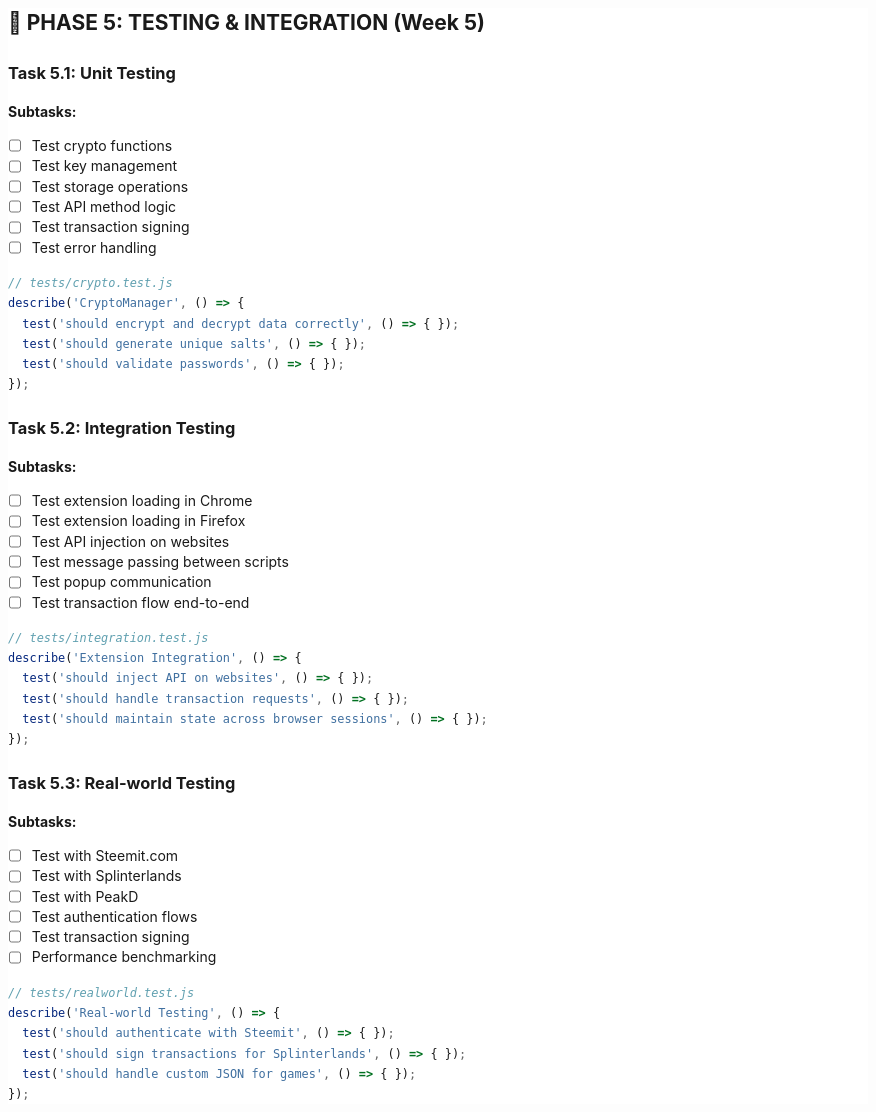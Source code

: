 
## 🧪 PHASE 5: TESTING & INTEGRATION (Week 5)

### Task 5.1: Unit Testing
**Subtasks:**
- [ ] Test crypto functions
- [ ] Test key management
- [ ] Test storage operations
- [ ] Test API method logic
- [ ] Test transaction signing
- [ ] Test error handling

```javascript
// tests/crypto.test.js
describe('CryptoManager', () => {
  test('should encrypt and decrypt data correctly', () => { });
  test('should generate unique salts', () => { });
  test('should validate passwords', () => { });
});
```

### Task 5.2: Integration Testing
**Subtasks:**
- [ ] Test extension loading in Chrome
- [ ] Test extension loading in Firefox
- [ ] Test API injection on websites
- [ ] Test message passing between scripts
- [ ] Test popup communication
- [ ] Test transaction flow end-to-end

```javascript
// tests/integration.test.js
describe('Extension Integration', () => {
  test('should inject API on websites', () => { });
  test('should handle transaction requests', () => { });
  test('should maintain state across browser sessions', () => { });
});
```

### Task 5.3: Real-world Testing
**Subtasks:**
- [ ] Test with Steemit.com
- [ ] Test with Splinterlands
- [ ] Test with PeakD
- [ ] Test authentication flows
- [ ] Test transaction signing
- [ ] Performance benchmarking

```javascript
// tests/realworld.test.js
describe('Real-world Testing', () => {
  test('should authenticate with Steemit', () => { });
  test('should sign transactions for Splinterlands', () => { });
  test('should handle custom JSON for games', () => { });
});
```
